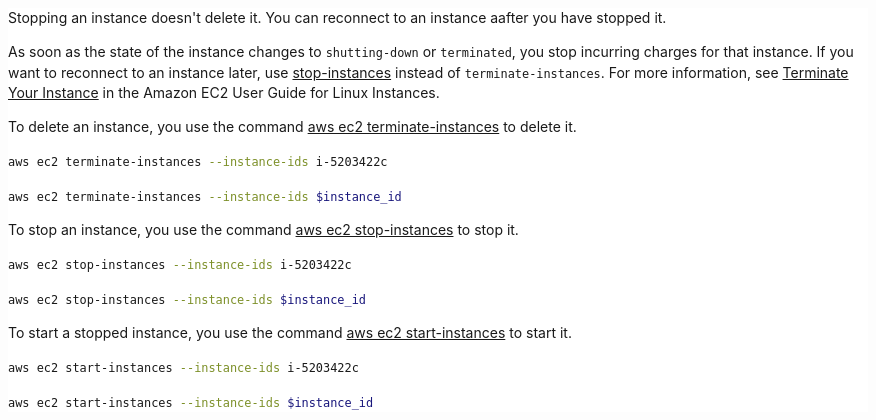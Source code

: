 Stopping an instance doesn't delete it. You can reconnect to an instance aafter you have stopped it.

As soon as the state of the instance changes to `shutting-down` or `terminated`, you stop incurring charges for that instance. 
If you want to reconnect to an instance later, use [stop-instances](https://docs.aws.amazon.com/cli/latest/reference/ec2/stop-instances.html) instead of `terminate-instances`. For more information, see [Terminate Your Instance](https://docs.aws.amazon.com/AWSEC2/latest/UserGuide/terminating-instances.html) in the Amazon EC2 User Guide for Linux Instances.

To delete an instance, you use the command [aws ec2 terminate-instances](https://awscli.amazonaws.com/v2/documentation/api/latest/reference/ec2/terminate-instances.html) to delete it.

```sh
aws ec2 terminate-instances --instance-ids i-5203422c
```

```sh
aws ec2 terminate-instances --instance-ids $instance_id
```

To stop an instance, you use the command [aws ec2 stop-instances](https://docs.aws.amazon.com/cli/latest/reference/ec2/stop-instances.html) to stop it.

```sh
aws ec2 stop-instances --instance-ids i-5203422c
```

```sh
aws ec2 stop-instances --instance-ids $instance_id
```

To start a stopped instance, you use the command [aws ec2 start-instances](https://docs.aws.amazon.com/cli/latest/reference/ec2/start-instances.html) to start it.

```sh
aws ec2 start-instances --instance-ids i-5203422c
```

```sh
aws ec2 start-instances --instance-ids $instance_id
```

